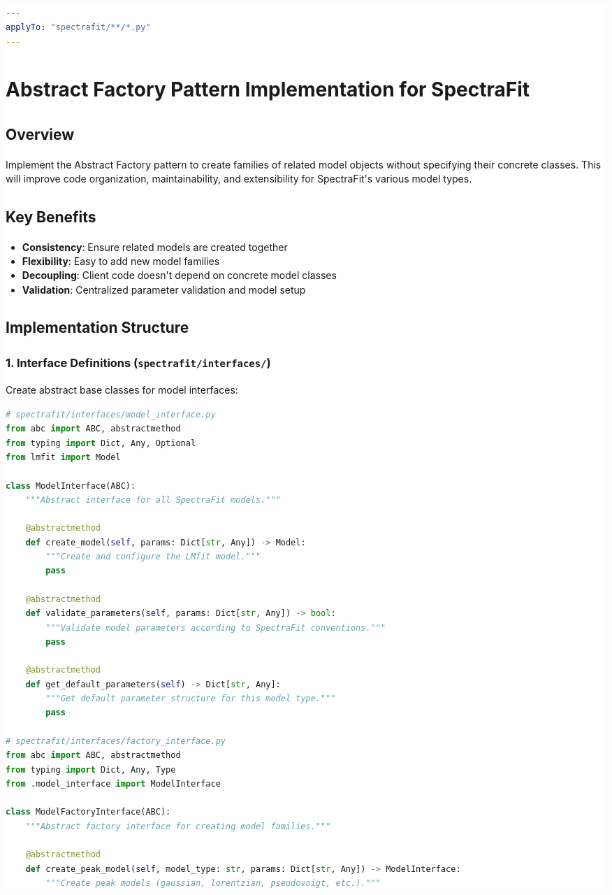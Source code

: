 ```yaml
---
applyTo: "spectrafit/**/*.py"
---
```


# Abstract Factory Pattern Implementation for SpectraFit

## Overview

Implement the Abstract Factory pattern to create families of related model objects without specifying their concrete classes. This will improve code organization, maintainability, and extensibility for SpectraFit's various model types.

## Key Benefits

- **Consistency**: Ensure related models are created together
- **Flexibility**: Easy to add new model families
- **Decoupling**: Client code doesn't depend on concrete model classes
- **Validation**: Centralized parameter validation and model setup

## Implementation Structure

### 1. Interface Definitions (`spectrafit/interfaces/`)

Create abstract base classes for model interfaces:

```python
# spectrafit/interfaces/model_interface.py
from abc import ABC, abstractmethod
from typing import Dict, Any, Optional
from lmfit import Model

class ModelInterface(ABC):
    """Abstract interface for all SpectraFit models."""

    @abstractmethod
    def create_model(self, params: Dict[str, Any]) -> Model:
        """Create and configure the LMfit model."""
        pass

    @abstractmethod
    def validate_parameters(self, params: Dict[str, Any]) -> bool:
        """Validate model parameters according to SpectraFit conventions."""
        pass

    @abstractmethod
    def get_default_parameters(self) -> Dict[str, Any]:
        """Get default parameter structure for this model type."""
        pass

# spectrafit/interfaces/factory_interface.py
from abc import ABC, abstractmethod
from typing import Dict, Any, Type
from .model_interface import ModelInterface

class ModelFactoryInterface(ABC):
    """Abstract factory interface for creating model families."""

    @abstractmethod
    def create_peak_model(self, model_type: str, params: Dict[str, Any]) -> ModelInterface:
        """Create peak models (gaussian, lorentzian, pseudovoigt, etc.)."""
```
